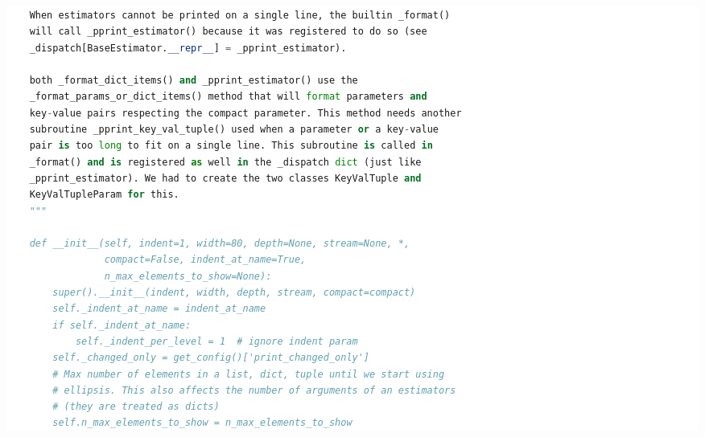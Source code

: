 ```python
    When estimators cannot be printed on a single line, the builtin _format()
    will call _pprint_estimator() because it was registered to do so (see
    _dispatch[BaseEstimator.__repr__] = _pprint_estimator).

    both _format_dict_items() and _pprint_estimator() use the
    _format_params_or_dict_items() method that will format parameters and
    key-value pairs respecting the compact parameter. This method needs another
    subroutine _pprint_key_val_tuple() used when a parameter or a key-value
    pair is too long to fit on a single line. This subroutine is called in
    _format() and is registered as well in the _dispatch dict (just like
    _pprint_estimator). We had to create the two classes KeyValTuple and
    KeyValTupleParam for this.
    """

    def __init__(self, indent=1, width=80, depth=None, stream=None, *,
                 compact=False, indent_at_name=True,
                 n_max_elements_to_show=None):
        super().__init__(indent, width, depth, stream, compact=compact)
        self._indent_at_name = indent_at_name
        if self._indent_at_name:
            self._indent_per_level = 1  # ignore indent param
        self._changed_only = get_config()['print_changed_only']
        # Max number of elements in a list, dict, tuple until we start using
        # ellipsis. This also affects the number of arguments of an estimators
        # (they are treated as dicts)
        self.n_max_elements_to_show = n_max_elements_to_show
```
